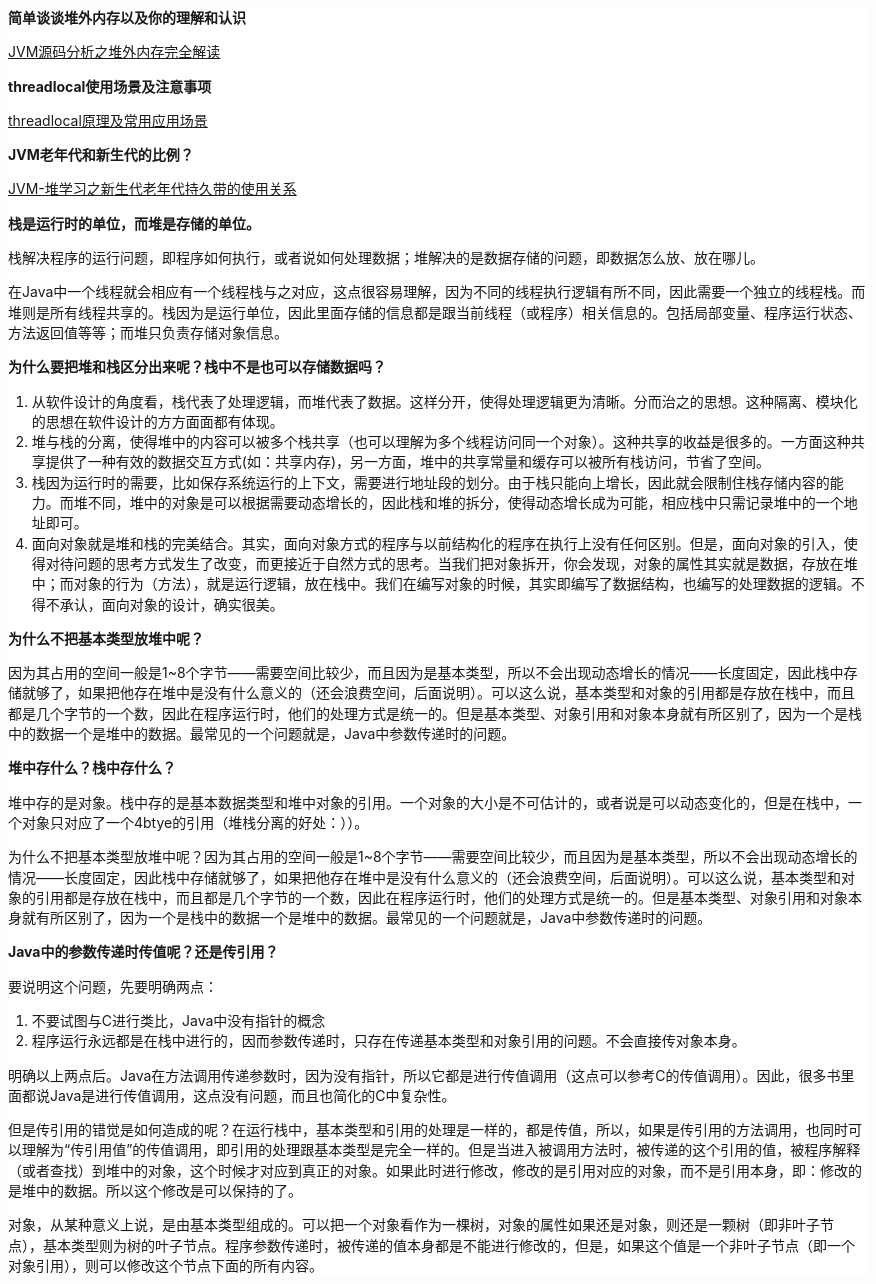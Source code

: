 **简单谈谈堆外内存以及你的理解和认识**

[JVM源码分析之堆外内存完全解读](https://link.jianshu.com?t=https%3A%2F%2Fyq.aliyun.com%2Farticles%2F2948%3Fspm%3D5176.100238.yqhn2.9.cpdyiE)

**threadlocal使用场景及注意事项**

[threadlocal原理及常用应用场景](https://link.jianshu.com?t=http%3A%2F%2Fblog.csdn.net%2Fsonny543%2Farticle%2Fdetails%2F51336457)

**JVM老年代和新生代的比例？**

[JVM-堆学习之新生代老年代持久带的使用关系](https://link.jianshu.com?t=http%3A%2F%2Fblog.csdn.net%2Fzghmnb%2Farticle%2Fdetails%2F73323425)

**栈是运行时的单位，而堆是存储的单位。**

栈解决程序的运行问题，即程序如何执行，或者说如何处理数据；堆解决的是数据存储的问题，即数据怎么放、放在哪儿。

在Java中一个线程就会相应有一个线程栈与之对应，这点很容易理解，因为不同的线程执行逻辑有所不同，因此需要一个独立的线程栈。而堆则是所有线程共享的。栈因为是运行单位，因此里面存储的信息都是跟当前线程（或程序）相关信息的。包括局部变量、程序运行状态、方法返回值等等；而堆只负责存储对象信息。

**为什么要把堆和栈区分出来呢？栈中不是也可以存储数据吗？**

1. 从软件设计的角度看，栈代表了处理逻辑，而堆代表了数据。这样分开，使得处理逻辑更为清晰。分而治之的思想。这种隔离、模块化的思想在软件设计的方方面面都有体现。
2. 堆与栈的分离，使得堆中的内容可以被多个栈共享（也可以理解为多个线程访问同一个对象）。这种共享的收益是很多的。一方面这种共享提供了一种有效的数据交互方式(如：共享内存)，另一方面，堆中的共享常量和缓存可以被所有栈访问，节省了空间。
3. 栈因为运行时的需要，比如保存系统运行的上下文，需要进行地址段的划分。由于栈只能向上增长，因此就会限制住栈存储内容的能力。而堆不同，堆中的对象是可以根据需要动态增长的，因此栈和堆的拆分，使得动态增长成为可能，相应栈中只需记录堆中的一个地址即可。
4. 面向对象就是堆和栈的完美结合。其实，面向对象方式的程序与以前结构化的程序在执行上没有任何区别。但是，面向对象的引入，使得对待问题的思考方式发生了改变，而更接近于自然方式的思考。当我们把对象拆开，你会发现，对象的属性其实就是数据，存放在堆中；而对象的行为（方法），就是运行逻辑，放在栈中。我们在编写对象的时候，其实即编写了数据结构，也编写的处理数据的逻辑。不得不承认，面向对象的设计，确实很美。

**为什么不把基本类型放堆中呢？**

因为其占用的空间一般是1~8个字节——需要空间比较少，而且因为是基本类型，所以不会出现动态增长的情况——长度固定，因此栈中存储就够了，如果把他存在堆中是没有什么意义的（还会浪费空间，后面说明）。可以这么说，基本类型和对象的引用都是存放在栈中，而且都是几个字节的一个数，因此在程序运行时，他们的处理方式是统一的。但是基本类型、对象引用和对象本身就有所区别了，因为一个是栈中的数据一个是堆中的数据。最常见的一个问题就是，Java中参数传递时的问题。

**堆中存什么？栈中存什么？**

堆中存的是对象。栈中存的是基本数据类型和堆中对象的引用。一个对象的大小是不可估计的，或者说是可以动态变化的，但是在栈中，一个对象只对应了一个4btye的引用（堆栈分离的好处：））。

为什么不把基本类型放堆中呢？因为其占用的空间一般是1~8个字节——需要空间比较少，而且因为是基本类型，所以不会出现动态增长的情况——长度固定，因此栈中存储就够了，如果把他存在堆中是没有什么意义的（还会浪费空间，后面说明）。可以这么说，基本类型和对象的引用都是存放在栈中，而且都是几个字节的一个数，因此在程序运行时，他们的处理方式是统一的。但是基本类型、对象引用和对象本身就有所区别了，因为一个是栈中的数据一个是堆中的数据。最常见的一个问题就是，Java中参数传递时的问题。

**Java中的参数传递时传值呢？还是传引用？**

要说明这个问题，先要明确两点：

1. 不要试图与C进行类比，Java中没有指针的概念
2. 程序运行永远都是在栈中进行的，因而参数传递时，只存在传递基本类型和对象引用的问题。不会直接传对象本身。

明确以上两点后。Java在方法调用传递参数时，因为没有指针，所以它都是进行传值调用（这点可以参考C的传值调用）。因此，很多书里面都说Java是进行传值调用，这点没有问题，而且也简化的C中复杂性。

但是传引用的错觉是如何造成的呢？在运行栈中，基本类型和引用的处理是一样的，都是传值，所以，如果是传引用的方法调用，也同时可以理解为“传引用值”的传值调用，即引用的处理跟基本类型是完全一样的。但是当进入被调用方法时，被传递的这个引用的值，被程序解释（或者查找）到堆中的对象，这个时候才对应到真正的对象。如果此时进行修改，修改的是引用对应的对象，而不是引用本身，即：修改的是堆中的数据。所以这个修改是可以保持的了。

对象，从某种意义上说，是由基本类型组成的。可以把一个对象看作为一棵树，对象的属性如果还是对象，则还是一颗树（即非叶子节点），基本类型则为树的叶子节点。程序参数传递时，被传递的值本身都是不能进行修改的，但是，如果这个值是一个非叶子节点（即一个对象引用），则可以修改这个节点下面的所有内容。
